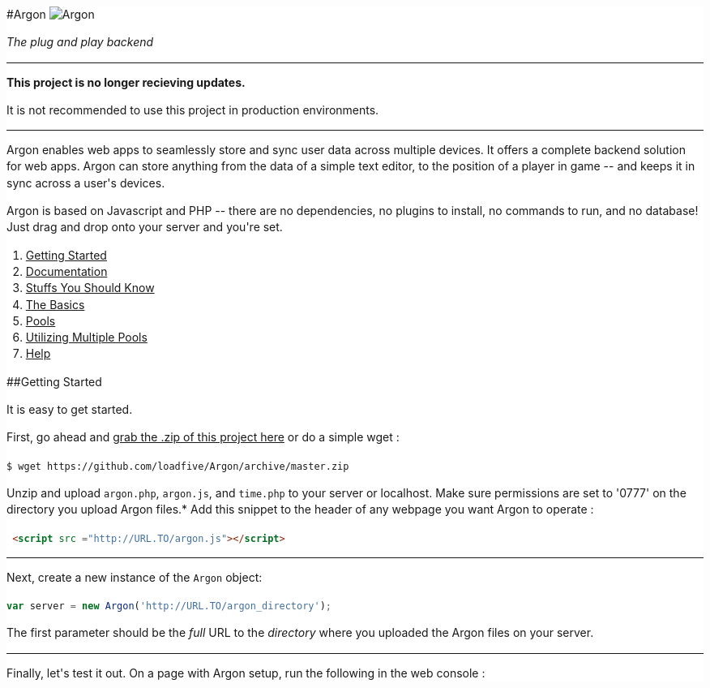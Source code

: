 #Argon ![Argon](https://lh5.googleusercontent.com/-2b028rSLkx0/AAAAAAAAAAI/AAAAAAAAArE/CX3OacUNcyc/s46-c-k-no/photo.jpg "Argon")

*The plug and play backend*
____

**This project is no longer recieving updates.**

It is not recommended to use this project in production environments.
____

Argon enables web apps to seamlessly store and sync user data across multiple devices. It offers a complete backend solution for web apps. Argon can store anything from the data of a simple text editor, to the position of a player in game -- and keeps it in sync across a user's devices.

Argon is based on Javascript and PHP -- there are no dependencies, no plugins to install, no commands to run, and no database! Just drag and drop onto your server and you're set.

1. [Getting Started](https://github.com/loadfive/Argon/blob/master/README.md#getting-started)
2. [Documentation](https://github.com/loadfive/Argon/blob/master/README.md#documentation)
3. [Stuffs You Should Know](https://github.com/loadfive/Argon/blob/master/README.md#stuff-you-should-know)
4. [The Basics](https://github.com/loadfive/Argon/blob/master/README.md#the-basics)
5. [Pools](https://github.com/loadfive/Argon/blob/master/README.md#pools)
6. [Utilizing Multiple Pools](https://github.com/loadfive/Argon/blob/master/README.md#utilizing-multiple-pools-on-one-client)
7. [Help](https://github.com/loadfive/Argon/blob/master/README.md#help)


##Getting Started

It is easy to get started.

First, go ahead and [grab the .zip of this project here][1] or do a simple wget :

```sh
$ wget https://github.com/loadfive/Argon/archive/master.zip
```
Unzip and upload `argon.php`, `argon.js`, and `time.php` to your server or localhost.
Make sure permissions are set to '0777' on the directory you upload Argon files.* Add this snippet to the header of any webpage you want Argon to operate : 

```html
 <script src ="http://URL.TO/argon.js"></script> 
```
___

Next, create a new instance of the `Argon` object:

```js
var server = new Argon('http://URL.TO/argon_directory');
```
    
The first parameter should be the *full* URL to the *directory* where you uploaded the Argon files on your server.
___

Finally, let's test it out. On a page with Argon setup, run the following in the web console :


  [1]: https://github.com/loadfive/Argon/archive/master.zip
  [2]: mailto:moore.h.ben@gmail.com
  [3]: mailto:moore.h.ben@gmail.com
  [4]: http://twitter.com/benmooredaily
  [5]: http://loadfive.com/writer
  [6]: http://loadfive.com/styles/logo.svg
  [7]: https://plus.google.com/112470566873602878232/posts
